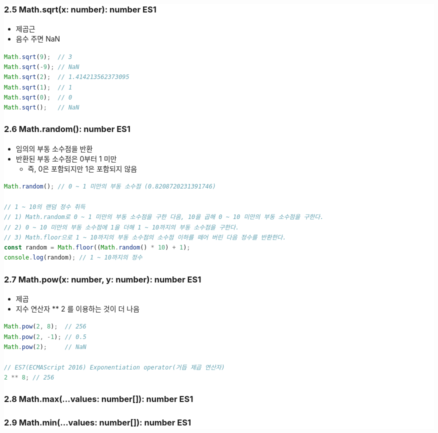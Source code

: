 

### 2.5 Math.sqrt(x: number): number ES1

- 제곱근
- 음수 주면 NaN

```javascript
Math.sqrt(9);  // 3
Math.sqrt(-9); // NaN
Math.sqrt(2);  // 1.414213562373095
Math.sqrt(1);  // 1
Math.sqrt(0);  // 0
Math.sqrt();   // NaN
```



###  2.6 Math.random(): number ES1

- 임의의 부동 소수점을 반환
- 반환된 부동 소수점은 0부터 1 미만
  - 즉, 0은 포함되지만 1은 포함되지 않음

```javascript
Math.random(); // 0 ~ 1 미만의 부동 소수점 (0.8208720231391746)

// 1 ~ 10의 랜덤 정수 취득
// 1) Math.random로 0 ~ 1 미만의 부동 소수점을 구한 다음, 10을 곱해 0 ~ 10 미만의 부동 소수점을 구한다.
// 2) 0 ~ 10 미만의 부동 소수점에 1을 더해 1 ~ 10까지의 부동 소수점을 구한다.
// 3) Math.floor으로 1 ~ 10까지의 부동 소수점의 소수점 이하를 떼어 버린 다음 정수를 반환한다.
const random = Math.floor((Math.random() * 10) + 1);
console.log(random); // 1 ~ 10까지의 정수
```



###  2.7 Math.pow(x: number, y: number): number ES1

- 제곱
- 지수 연산자 ** 2 를 이용하는 것이 더 나음

```javascript
Math.pow(2, 8);  // 256
Math.pow(2, -1); // 0.5
Math.pow(2);     // NaN

// ES7(ECMAScript 2016) Exponentiation operator(거듭 제곱 연산자)
2 ** 8; // 256
```



### 2.8 Math.max(…values: number[]): number ES1

### 2.9 Math.min(…values: number[]): number ES1